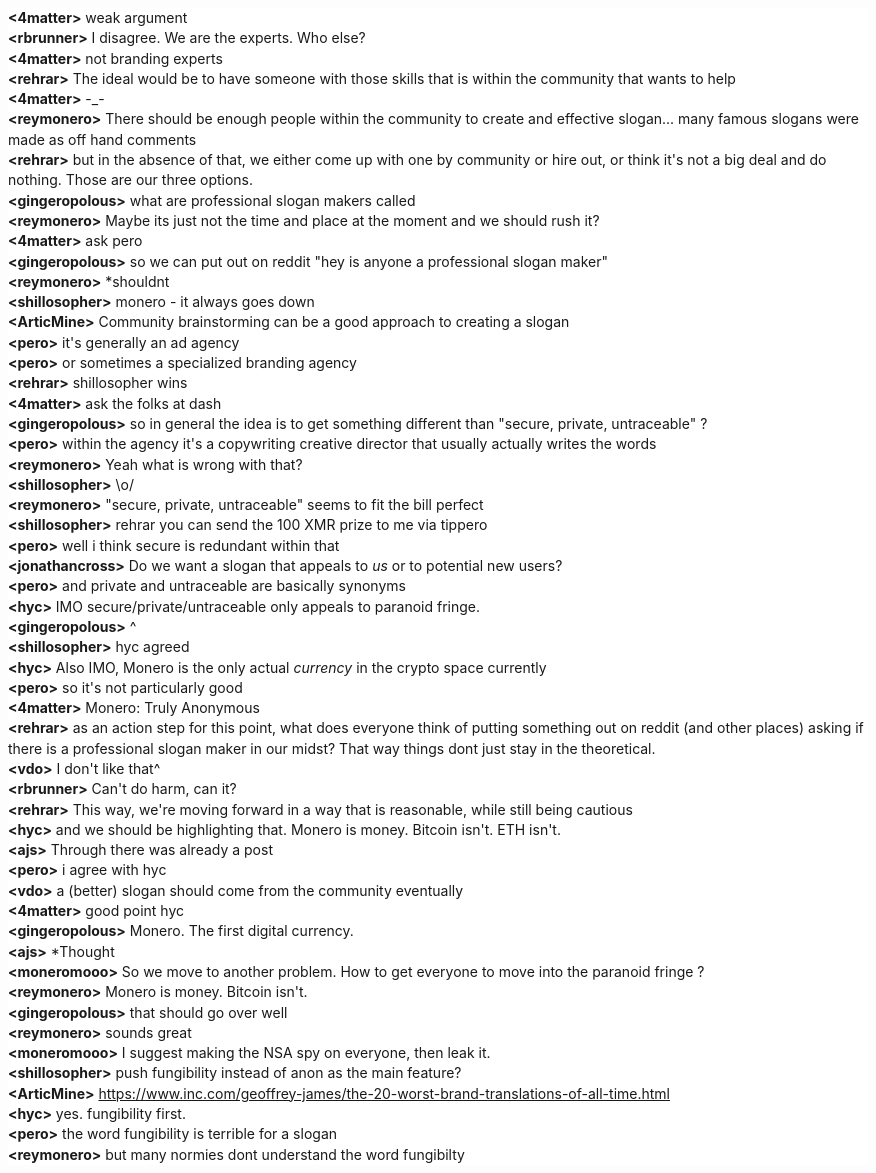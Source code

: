 **\<4matter>** weak argument  
**\<rbrunner>** I disagree. We are the experts. Who else?  
**\<4matter>** not branding experts  
**\<rehrar>** The ideal would be to have someone with those skills that is within the community that wants to help  
**\<4matter>** -\_-  
**\<reymonero>** There should be enough people within the community to create and effective slogan... many famous slogans were made as off hand comments  
**\<rehrar>** but in the absence of that, we either come up with one by community or hire out, or think it's not a big deal and do nothing. Those are our three options.  
**\<gingeropolous>** what are professional slogan makers called  
**\<reymonero>** Maybe its just not the time and place at the moment and we should rush it?  
**\<4matter>** ask pero  
**\<gingeropolous>** so we can put out on reddit "hey is anyone a professional slogan maker"  
**\<reymonero>** \*shouldnt  
**\<shillosopher>** monero - it always goes down  
**\<ArticMine>** Community brainstorming can be a good approach to creating a slogan  
**\<pero>** it's generally an ad agency  
**\<pero>** or sometimes a specialized branding agency  
**\<rehrar>** shillosopher wins  
**\<4matter>** ask the folks at dash  
**\<gingeropolous>** so in general the idea is to get something different than "secure, private, untraceable" ?  
**\<pero>** within the agency it's a copywriting creative director that usually actually writes the words  
**\<reymonero>** Yeah what is wrong with that?  
**\<shillosopher>** \o/  
**\<reymonero>** "secure, private, untraceable" seems to fit the bill perfect  
**\<shillosopher>** rehrar you can send the 100 XMR prize to me via tippero  
**\<pero>** well i think secure is redundant within that  
**\<jonathancross>** Do we want a slogan that appeals to *us* or to potential new users?  
**\<pero>** and private and untraceable are basically synonyms  
**\<hyc>** IMO secure/private/untraceable only appeals to paranoid fringe.  
**\<gingeropolous>** \^  
**\<shillosopher>** hyc agreed  
**\<hyc>** Also IMO, Monero is the only actual *currency* in the crypto space currently  
**\<pero>** so it's not particularly good  
**\<4matter>** Monero: Truly Anonymous  
**\<rehrar>** as an action step for this point, what does everyone think of putting something out on reddit (and other places) asking if there is a professional slogan maker in our midst? That way things dont just stay in the theoretical.  
**\<vdo>** I don't like that\^  
**\<rbrunner>** Can't do harm, can it?  
**\<rehrar>** This way, we're moving forward in a way that is reasonable, while still being cautious  
**\<hyc>** and we should be highlighting that. Monero is money. Bitcoin isn't. ETH isn't.  
**\<ajs>** Through there was already a post  
**\<pero>** i agree with hyc  
**\<vdo>** a (better) slogan should come from the community eventually  
**\<4matter>** good point hyc  
**\<gingeropolous>** Monero. The first digital currency.  
**\<ajs>** \*Thought  
**\<moneromooo>** So we move to another problem. How to get everyone to move into the paranoid fringe ?  
**\<reymonero>** Monero is money. Bitcoin isn't.  
**\<gingeropolous>** that should go over well  
**\<reymonero>** sounds great  
**\<moneromooo>** I suggest making the NSA spy on everyone, then leak it.  
**\<shillosopher>** push fungibility instead of anon as the main feature?  
**\<ArticMine>** https://www.inc.com/geoffrey-james/the-20-worst-brand-translations-of-all-time.html  
**\<hyc>** yes. fungibility first.  
**\<pero>** the word fungibility is terrible for a slogan  
**\<reymonero>** but many normies dont understand the word fungibilty  